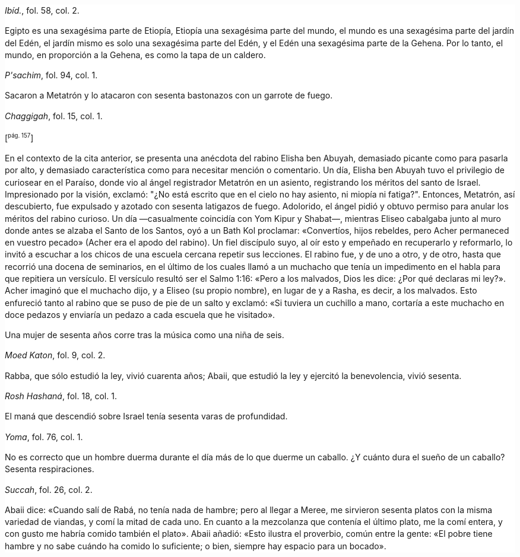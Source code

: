 _Ibíd._, fol. 58, col. 2.

Egipto es una sexagésima parte de Etiopía, Etiopía una sexagésima parte del mundo, el mundo es una sexagésima parte del jardín del Edén, el jardín mismo es solo una sexagésima parte del Edén, y el Edén una sexagésima parte de la Gehena. Por lo tanto, el mundo, en proporción a la Gehena, es como la tapa de un caldero.

_P'sachim_, fol. 94, col. 1.

Sacaron a Metatrón y lo atacaron con sesenta bastonazos con un garrote de fuego.

_Chaggigah_, fol. 15, col. 1.

<span id="p157">[<sup><small>pág. 157</small></sup>]</span>

En el contexto de la cita anterior, se presenta una anécdota del rabino Elisha ben Abuyah, demasiado picante como para pasarla por alto, y demasiado característica como para necesitar mención o comentario. Un día, Elisha ben Abuyah tuvo el privilegio de curiosear en el Paraíso, donde vio al ángel registrador Metatrón en un asiento, registrando los méritos del santo de Israel. Impresionado por la visión, exclamó: "¿No está escrito que en el cielo no hay asiento, ni miopía ni fatiga?". Entonces, Metatrón, así descubierto, fue expulsado y azotado con sesenta latigazos de fuego. Adolorido, el ángel pidió y obtuvo permiso para anular los méritos del rabino curioso. Un día —casualmente coincidía con Yom Kipur y Shabat—, mientras Eliseo cabalgaba junto al muro donde antes se alzaba el Santo de los Santos, oyó a un Bath Kol proclamar: «Convertíos, hijos rebeldes, pero Acher permaneced en vuestro pecado» (Acher era el apodo del rabino). Un fiel discípulo suyo, al oír esto y empeñado en recuperarlo y reformarlo, lo invitó a escuchar a los chicos de una escuela cercana repetir sus lecciones. El rabino fue, y de uno a otro, y de otro, hasta que recorrió una docena de seminarios, en el último de los cuales llamó a un muchacho que tenía un impedimento en el habla para que repitiera un versículo. El versículo resultó ser el Salmo 1:16: «Pero a los malvados, Dios les dice: ¿Por qué declaras mi ley?». Acher imaginó que el muchacho dijo, y a Eliseo (su propio nombre), en lugar de y a Rasha, es decir, a los malvados. Esto enfureció tanto al rabino que se puso de pie de un salto y exclamó: «Si tuviera un cuchillo a mano, cortaría a este muchacho en doce pedazos y enviaría un pedazo a cada escuela que he visitado».

Una mujer de sesenta años corre tras la música como una niña de seis.

_Moed Katon_, fol. 9, col. 2.

Rabba, que sólo estudió la ley, vivió cuarenta años; Abaii, que estudió la ley y ejercitó la benevolencia, vivió sesenta.

_Rosh Hashaná_, fol. 18, col. 1.

El maná que descendió sobre Israel tenía sesenta varas de profundidad.

_Yoma_, fol. 76, col. 1.

No es correcto que un hombre duerma durante el día más de lo que duerme un caballo. ¿Y cuánto dura el sueño de un caballo? Sesenta respiraciones.

_Succah_, fol. 26, col. 2.

Abaii dice: «Cuando salí de Rabá, no tenía nada de hambre; pero al llegar a Meree, me sirvieron sesenta platos con la misma variedad de viandas, y comí la mitad de cada uno. En cuanto a la mezcolanza que contenía el último plato, me la comí entera, y con gusto me habría comido también el plato». Abaii añadió: «Esto ilustra el proverbio, común entre la gente: «El pobre tiene hambre y no sabe cuándo ha comido lo suficiente; o bien, siempre hay espacio para un bocado».

